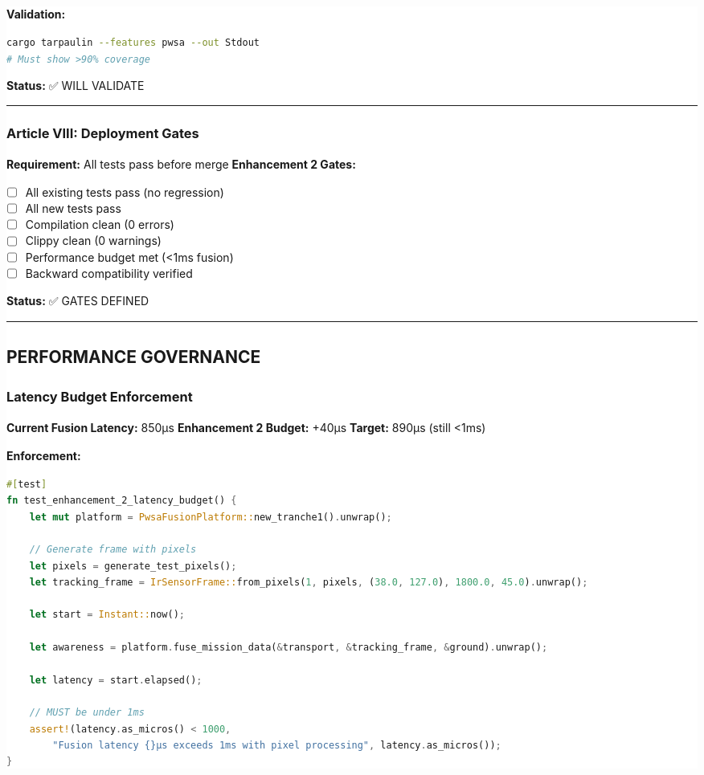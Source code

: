 **Validation:**
```bash
cargo tarpaulin --features pwsa --out Stdout
# Must show >90% coverage
```

**Status:** ✅ WILL VALIDATE

---

### Article VIII: Deployment Gates
**Requirement:** All tests pass before merge
**Enhancement 2 Gates:**
- [ ] All existing tests pass (no regression)
- [ ] All new tests pass
- [ ] Compilation clean (0 errors)
- [ ] Clippy clean (0 warnings)
- [ ] Performance budget met (<1ms fusion)
- [ ] Backward compatibility verified

**Status:** ✅ GATES DEFINED

---

## PERFORMANCE GOVERNANCE

### Latency Budget Enforcement

**Current Fusion Latency:** 850μs
**Enhancement 2 Budget:** +40μs
**Target:** 890μs (still <1ms)

**Enforcement:**
```rust
#[test]
fn test_enhancement_2_latency_budget() {
    let mut platform = PwsaFusionPlatform::new_tranche1().unwrap();

    // Generate frame with pixels
    let pixels = generate_test_pixels();
    let tracking_frame = IrSensorFrame::from_pixels(1, pixels, (38.0, 127.0), 1800.0, 45.0).unwrap();

    let start = Instant::now();

    let awareness = platform.fuse_mission_data(&transport, &tracking_frame, &ground).unwrap();

    let latency = start.elapsed();

    // MUST be under 1ms
    assert!(latency.as_micros() < 1000,
        "Fusion latency {}μs exceeds 1ms with pixel processing", latency.as_micros());
}
```
